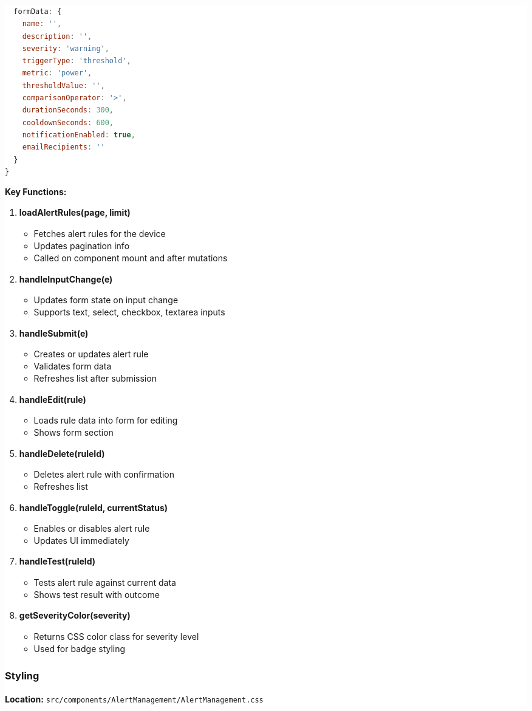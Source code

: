 ```javascript
  formData: {
    name: '',
    description: '',
    severity: 'warning',
    triggerType: 'threshold',
    metric: 'power',
    thresholdValue: '',
    comparisonOperator: '>',
    durationSeconds: 300,
    cooldownSeconds: 600,
    notificationEnabled: true,
    emailRecipients: ''
  }
}
```

**Key Functions:**

1. **loadAlertRules(page, limit)**
   - Fetches alert rules for the device
   - Updates pagination info
   - Called on component mount and after mutations

2. **handleInputChange(e)**
   - Updates form state on input change
   - Supports text, select, checkbox, textarea inputs

3. **handleSubmit(e)**
   - Creates or updates alert rule
   - Validates form data
   - Refreshes list after submission

4. **handleEdit(rule)**
   - Loads rule data into form for editing
   - Shows form section

5. **handleDelete(ruleId)**
   - Deletes alert rule with confirmation
   - Refreshes list

6. **handleToggle(ruleId, currentStatus)**
   - Enables or disables alert rule
   - Updates UI immediately

7. **handleTest(ruleId)**
   - Tests alert rule against current data
   - Shows test result with outcome

8. **getSeverityColor(severity)**
   - Returns CSS color class for severity level
   - Used for badge styling

### Styling

**Location:** `src/components/AlertManagement/AlertManagement.css`
